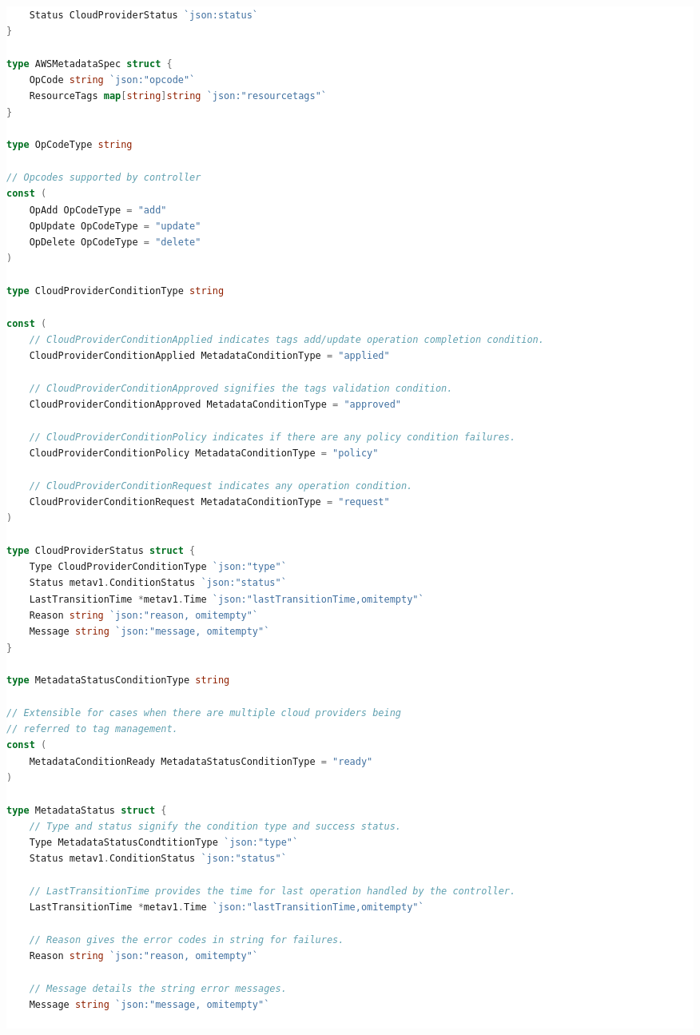 ```go
    Status CloudProviderStatus `json:status`
}

type AWSMetadataSpec struct {
	OpCode string `json:"opcode"`
    ResourceTags map[string]string `json:"resourcetags"`
}

type OpCodeType string

// Opcodes supported by controller
const (
	OpAdd OpCodeType = "add"
	OpUpdate OpCodeType = "update"
	OpDelete OpCodeType = "delete"
)

type CloudProviderConditionType string

const (
	// CloudProviderConditionApplied indicates tags add/update operation completion condition.
    CloudProviderConditionApplied MetadataConditionType = "applied"
	
	// CloudProviderConditionApproved signifies the tags validation condition.
    CloudProviderConditionApproved MetadataConditionType = "approved"
	
	// CloudProviderConditionPolicy indicates if there are any policy condition failures.
    CloudProviderConditionPolicy MetadataConditionType = "policy"
	
	// CloudProviderConditionRequest indicates any operation condition.
    CloudProviderConditionRequest MetadataConditionType = "request"
)

type CloudProviderStatus struct {
    Type CloudProviderConditionType `json:"type"`
    Status metav1.ConditionStatus `json:"status"`
    LastTransitionTime *metav1.Time `json:"lastTransitionTime,omitempty"`
    Reason string `json:"reason, omitempty"`
    Message string `json:"message, omitempty"`
}

type MetadataStatusConditionType string

// Extensible for cases when there are multiple cloud providers being 
// referred to tag management.
const (
    MetadataConditionReady MetadataStatusConditionType = "ready"
)

type MetadataStatus struct {
	// Type and status signify the condition type and success status.
    Type MetadataStatusCondtitionType `json:"type"`
    Status metav1.ConditionStatus `json:"status"`
	
	// LastTransitionTime provides the time for last operation handled by the controller.
    LastTransitionTime *metav1.Time `json:"lastTransitionTime,omitempty"`
	
	// Reason gives the error codes in string for failures.
    Reason string `json:"reason, omitempty"`
	
	// Message details the string error messages.
    Message string `json:"message, omitempty"`
	
```